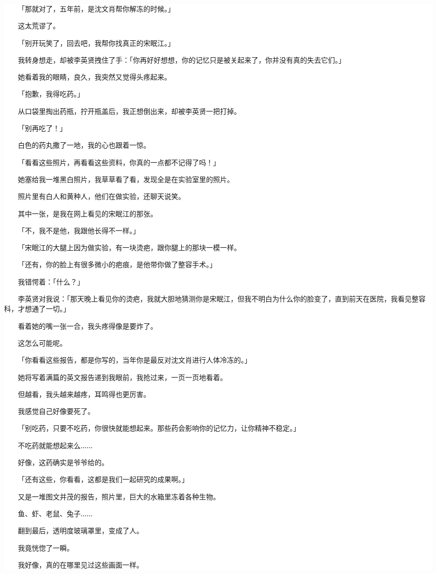 &emsp;&emsp;「那就对了，五年前，是沈文肖帮你解冻的时候。」  
  
&emsp;&emsp;这太荒谬了。  
  
&emsp;&emsp;「别开玩笑了，回去吧，我帮你找真正的宋眠江。」  
  
&emsp;&emsp;我转身想走，却被李英贤拽住了手：「你再好好想想，你的记忆只是被关起来了，你并没有真的失去它们。」  
  
&emsp;&emsp;她看着我的眼睛，良久，我突然又觉得头疼起来。  
  
&emsp;&emsp;「抱歉，我得吃药。」  
  
&emsp;&emsp;从口袋里掏出药瓶，拧开瓶盖后，我正想倒出来，却被李英贤一把打掉。  
  
&emsp;&emsp;「别再吃了！」  
  
&emsp;&emsp;白色的药丸撒了一地，我的心也跟着一惊。  
  
&emsp;&emsp;「看看这些照片，再看看这些资料，你真的一点都不记得了吗！」  
  
&emsp;&emsp;她塞给我一堆黑白照片，我草草看了看，发现全是在实验室里的照片。  
  
&emsp;&emsp;照片里有白人和黄种人，他们在做实验，还聊天说笑。  
  
&emsp;&emsp;其中一张，是我在网上看见的宋眠江的那张。  
  
&emsp;&emsp;「不，我不是他，我跟他长得不一样。」  
  
&emsp;&emsp;「宋眠江的大腿上因为做实验，有一块烫疤，跟你腿上的那块一模一样。  
  
&emsp;&emsp;「还有，你的脸上有很多微小的疤痕，是他带你做了整容手术。」  
  
&emsp;&emsp;我错愕着：「什么？」  
  
&emsp;&emsp;李英贤对我说：「那天晚上看见你的烫疤，我就大胆地猜测你是宋眠江，但我不明白为什么你的脸变了，直到前天在医院，我看见整容科，才想通了一切。」  
  
&emsp;&emsp;看着她的嘴一张一合，我头疼得像是要炸了。  
  
&emsp;&emsp;这怎么可能呢。  
  
&emsp;&emsp;「你看看这些报告，都是你写的，当年你是最反对沈文肖进行人体冷冻的。」  
  
&emsp;&emsp;她将写着满篇的英文报告递到我眼前，我抢过来，一页一页地看着。  
  
&emsp;&emsp;但越看，我头越来越疼，耳鸣得也更厉害。  
  
&emsp;&emsp;我感觉自己好像要死了。  
  
&emsp;&emsp;「别吃药，只要不吃药，你很快就能想起来。那些药会影响你的记忆力，让你精神不稳定。」  
  
&emsp;&emsp;不吃药就能想起来么……  
  
&emsp;&emsp;好像，这药确实是爷爷给的。  
  
&emsp;&emsp;「还有这些，你看看，这都是我们一起研究的成果啊。」  
  
&emsp;&emsp;又是一堆图文并茂的报告，照片里，巨大的水箱里冻着各种生物。  
  
&emsp;&emsp;鱼、虾、老鼠、兔子……  
  
&emsp;&emsp;翻到最后，透明度玻璃罩里，变成了人。  
  
&emsp;&emsp;我竟恍惚了一瞬。  
  
&emsp;&emsp;我好像，真的在哪里见过这些画面一样。  
  